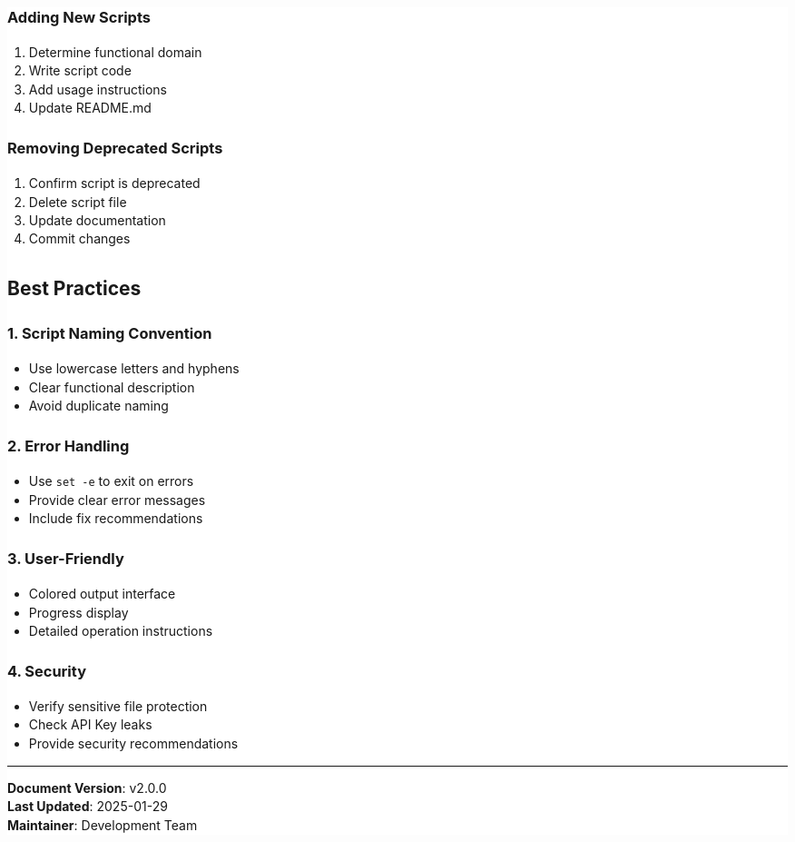 ### Adding New Scripts

1. Determine functional domain
2. Write script code
3. Add usage instructions
4. Update README.md

### Removing Deprecated Scripts

1. Confirm script is deprecated
2. Delete script file
3. Update documentation
4. Commit changes

## Best Practices

### 1. Script Naming Convention

- Use lowercase letters and hyphens
- Clear functional description
- Avoid duplicate naming

### 2. Error Handling

- Use `set -e` to exit on errors
- Provide clear error messages
- Include fix recommendations

### 3. User-Friendly

- Colored output interface
- Progress display
- Detailed operation instructions

### 4. Security

- Verify sensitive file protection
- Check API Key leaks
- Provide security recommendations

---

**Document Version**: v2.0.0  
**Last Updated**: 2025-01-29  
**Maintainer**: Development Team

